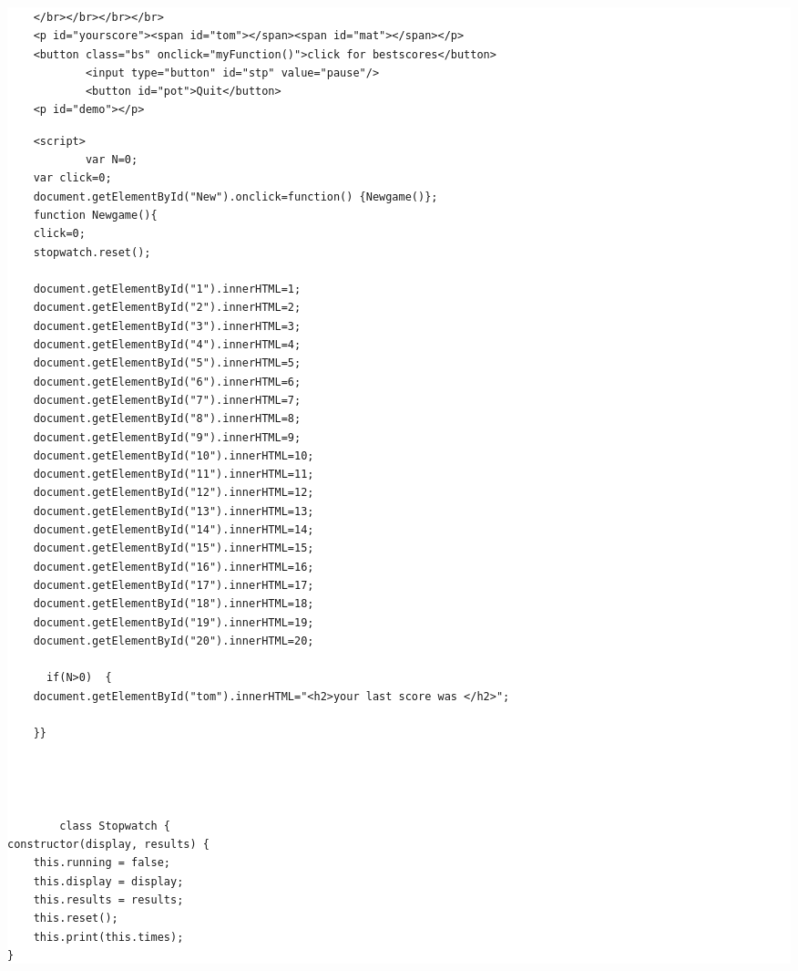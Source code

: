 		</br></br></br></br>
		<p id="yourscore"><span id="tom"></span><span id="mat"></span></p>
		<button class="bs" onclick="myFunction()">click for bestscores</button>
                <input type="button" id="stp" value="pause"/>
                <button id="pot">Quit</button>
		<p id="demo"></p>
</div>



		<script>
                var N=0;
		var click=0;
		document.getElementById("New").onclick=function() {Newgame()};
		function Newgame(){
		click=0;
		stopwatch.reset();
                 
		document.getElementById("1").innerHTML=1;
		document.getElementById("2").innerHTML=2;
		document.getElementById("3").innerHTML=3;
		document.getElementById("4").innerHTML=4;
		document.getElementById("5").innerHTML=5;
		document.getElementById("6").innerHTML=6;
		document.getElementById("7").innerHTML=7;
		document.getElementById("8").innerHTML=8;
		document.getElementById("9").innerHTML=9;
		document.getElementById("10").innerHTML=10;
		document.getElementById("11").innerHTML=11;
		document.getElementById("12").innerHTML=12;
		document.getElementById("13").innerHTML=13;
		document.getElementById("14").innerHTML=14;
		document.getElementById("15").innerHTML=15;
		document.getElementById("16").innerHTML=16;
		document.getElementById("17").innerHTML=17;
		document.getElementById("18").innerHTML=18;
		document.getElementById("19").innerHTML=19;
		document.getElementById("20").innerHTML=20;

		  if(N>0)  {
		document.getElementById("tom").innerHTML="<h2>your last score was </h2>";
		
		}}
		
			
			
		
			class Stopwatch {
    constructor(display, results) {
        this.running = false;
        this.display = display;
        this.results = results;
        this.reset();
        this.print(this.times);
    }
    